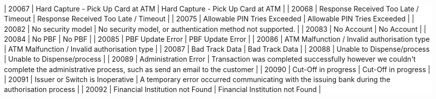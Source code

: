 | 20067               | Hard Capture - Pick Up Card at ATM                                                             | Hard Capture - Pick Up Card at ATM                                                                                                                                                                                                                                                                        |
| 20068               | Response Received Too Late / Timeout                                                           | Response Received Too Late / Timeout                                                                                                                                                                                                                                                                      |
| 20075               | Allowable PIN Tries Exceeded                                                                   | Allowable PIN Tries Exceeded                                                                                                                                                                                                                                                                              |
| 20082               | No security model                                                                              | No security model, or authentication method not supported.                                                                                                                                                                                                                                                |
| 20083               | No Account                                                                                     | No Account                                                                                                                                                                                                                                                                                                |
| 20084               | No PBF                                                                                         | No PBF                                                                                                                                                                                                                                                                                                    |
| 20085               | PBF Update Error                                                                               | PBF Update Error                                                                                                                                                                                                                                                                                          |
| 20086               | ATM Malfunction / Invalid authorisation type                                                   | ATM Malfunction / Invalid authorisation type                                                                                                                                                                                                                                                              |
| 20087               | Bad Track Data                                                                                 | Bad Track Data                                                                                                                                                                                                                                                                                            |
| 20088               | Unable to Dispense/process                                                                     | Unable to Dispense/process                                                                                                                                                                                                                                                                                |
| 20089               | Administration Error                                                                           | Transaction was completed successfully however we couldn't complete the administrative process, such as send an email to the customer                                                                                                                                                                     |
| 20090               | Cut-Off in progress                                                                            | Cut-Off in progress                                                                                                                                                                                                                                                                                       |
| 20091               | Issuer or Switch is Inoperative                                                                | A temporary error occurred communicating with the issuing bank during the authorisation process                                                                                                                                                                                                           |
| 20092               | Financial Institution not Found                                                                | Financial Institution not Found                                                                                                                                                                                                                                                                           |